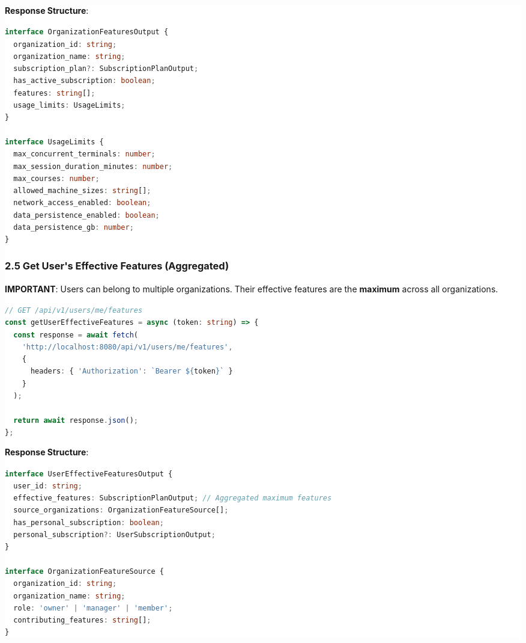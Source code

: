 **Response Structure**:
```typescript
interface OrganizationFeaturesOutput {
  organization_id: string;
  organization_name: string;
  subscription_plan?: SubscriptionPlanOutput;
  has_active_subscription: boolean;
  features: string[];
  usage_limits: UsageLimits;
}

interface UsageLimits {
  max_concurrent_terminals: number;
  max_session_duration_minutes: number;
  max_courses: number;
  allowed_machine_sizes: string[];
  network_access_enabled: boolean;
  data_persistence_enabled: boolean;
  data_persistence_gb: number;
}
```

### 2.5 Get User's Effective Features (Aggregated)

**IMPORTANT**: Users can belong to multiple organizations. Their effective features are the **maximum** across all organizations.

```typescript
// GET /api/v1/users/me/features
const getUserEffectiveFeatures = async (token: string) => {
  const response = await fetch(
    'http://localhost:8080/api/v1/users/me/features',
    {
      headers: { 'Authorization': `Bearer ${token}` }
    }
  );

  return await response.json();
};
```

**Response Structure**:
```typescript
interface UserEffectiveFeaturesOutput {
  user_id: string;
  effective_features: SubscriptionPlanOutput; // Aggregated maximum features
  source_organizations: OrganizationFeatureSource[];
  has_personal_subscription: boolean;
  personal_subscription?: UserSubscriptionOutput;
}

interface OrganizationFeatureSource {
  organization_id: string;
  organization_name: string;
  role: 'owner' | 'manager' | 'member';
  contributing_features: string[];
}
```
